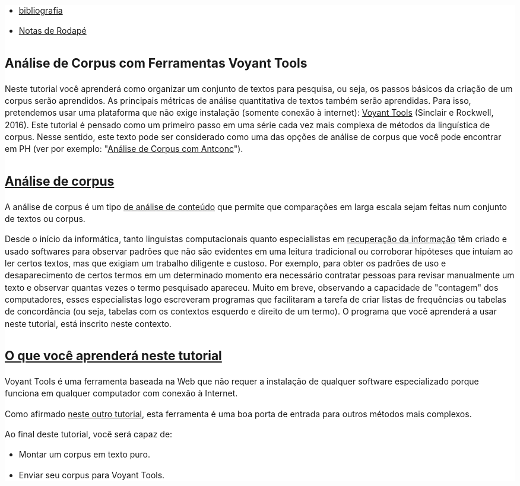 
-   [bibliografia](https://programminghistorian.org/es/lecciones/analisis-voyant-tools#bibliograf%C3%ADa)
    
-   [Notas de Rodapé](https://programminghistorian.org/es/lecciones/analisis-voyant-tools#notas-al-pie)
    

## Análise de Corpus com Ferramentas Voyant Tools

Neste tutorial você aprenderá como organizar um conjunto de textos para pesquisa, ou seja, os passos básicos da criação de um corpus serão aprendidos. As principais métricas de análise quantitativa de textos também serão aprendidas. Para isso, pretendemos usar uma plataforma que não exige instalação (somente conexão à internet): [Voyant Tools](https://voyant-tools.org/?lang=es) (Sinclair e Rockwell, 2016). Este tutorial é pensado como um primeiro passo em uma série cada vez mais complexa de métodos da linguística de corpus. Nesse sentido, este texto pode ser considerado como uma das opções de análise de corpus que você pode encontrar em PH (ver por exemplo: "[Análise de Corpus com Antconc](https://programminghistorian.org/es/lecciones/analisis-de-corpus-con-antconc)").

  

## [Análise de corpus](https://programminghistorian.org/es/lecciones/analisis-voyant-tools#an%C3%A1lisis-de-corpus)

A análise de corpus é um tipo [de análise de conteúdo](http://vocabularios.caicyt.gov.ar/portal/index.php?task=fetchTerm&arg=26&v=42) que permite que comparações em larga escala sejam feitas num conjunto de textos ou corpus.

Desde o início da informática, tanto linguistas computacionais quanto especialistas em [recuperação da informação](http://vocabularios.caicyt.gov.ar/portal/?task=fetchTerm&arg=178&v=42) têm criado e usado softwares para observar padrões que não são evidentes em uma leitura tradicional ou corroborar hipóteses que intuíam ao ler certos textos, mas que exigiam um trabalho diligente e custoso. Por exemplo, para obter os padrões de uso e  desaparecimento de certos termos em um determinado momento era necessário contratar pessoas para revisar manualmente um texto e observar quantas vezes o termo pesquisado apareceu. Muito em breve, observando a capacidade de "contagem" dos computadores, esses especialistas logo escreveram programas que facilitaram a tarefa de criar listas de frequências ou tabelas de concordância (ou seja, tabelas com os contextos esquerdo e direito de um termo). O programa que você aprenderá a usar neste tutorial, está inscrito neste contexto.

## [O que você aprenderá neste tutorial](https://programminghistorian.org/es/lecciones/analisis-voyant-tools#qu%C3%A9-aprender%C3%A1s-en-este-tutorial)

Voyant Tools é uma ferramenta baseada na Web que não requer a instalação de qualquer software especializado porque funciona em qualquer computador com conexão à Internet.

Como afirmado [neste outro tutorial,](https://programminghistorian.org/es/lecciones/analisis-de-corpus-con-antconc) esta ferramenta é uma boa porta de entrada para outros métodos mais complexos.

Ao final deste tutorial, você será capaz de:

-   Montar um corpus em texto puro.
    
-   Enviar seu corpus para Voyant Tools.
    